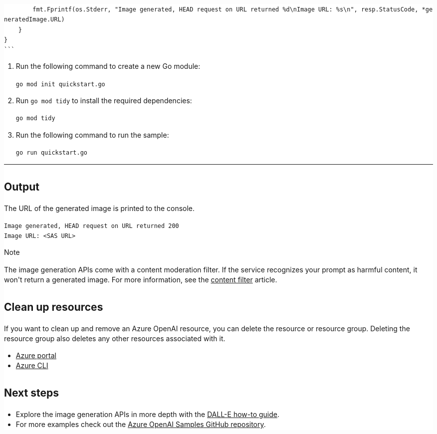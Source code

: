     		fmt.Fprintf(os.Stderr, "Image generated, HEAD request on URL returned %d\nImage URL: %s\n", resp.StatusCode, *generatedImage.URL)
    	}
    }
    ```

1. Run the following command to create a new Go module:

	```shell
	go mod init quickstart.go
	```

1. Run `go mod tidy` to install the required dependencies:

    ```cmd
    go mod tidy
    ```

1. Run the following command to run the sample:

	```shell
	go run quickstart.go
	```

---

## Output

The URL of the generated image is printed to the console.

```console
Image generated, HEAD request on URL returned 200
Image URL: <SAS URL>
```
> [!NOTE]
> The image generation APIs come with a content moderation filter. If the service recognizes your prompt as harmful content, it won't return a generated image. For more information, see the [content filter](../concepts/content-filter.md) article.

## Clean up resources

If you want to clean up and remove an Azure OpenAI resource, you can delete the resource or resource group. Deleting the resource group also deletes any other resources associated with it.

- [Azure portal](../../multi-service-resource.md?pivots=azportal#clean-up-resources)
- [Azure CLI](../../multi-service-resource.md?pivots=azcli#clean-up-resources)

## Next steps

* Explore the image generation APIs in more depth with the [DALL-E how-to guide](../how-to/dall-e.md).
* For more examples check out the [Azure OpenAI Samples GitHub repository](https://github.com/Azure/openai-samples).
